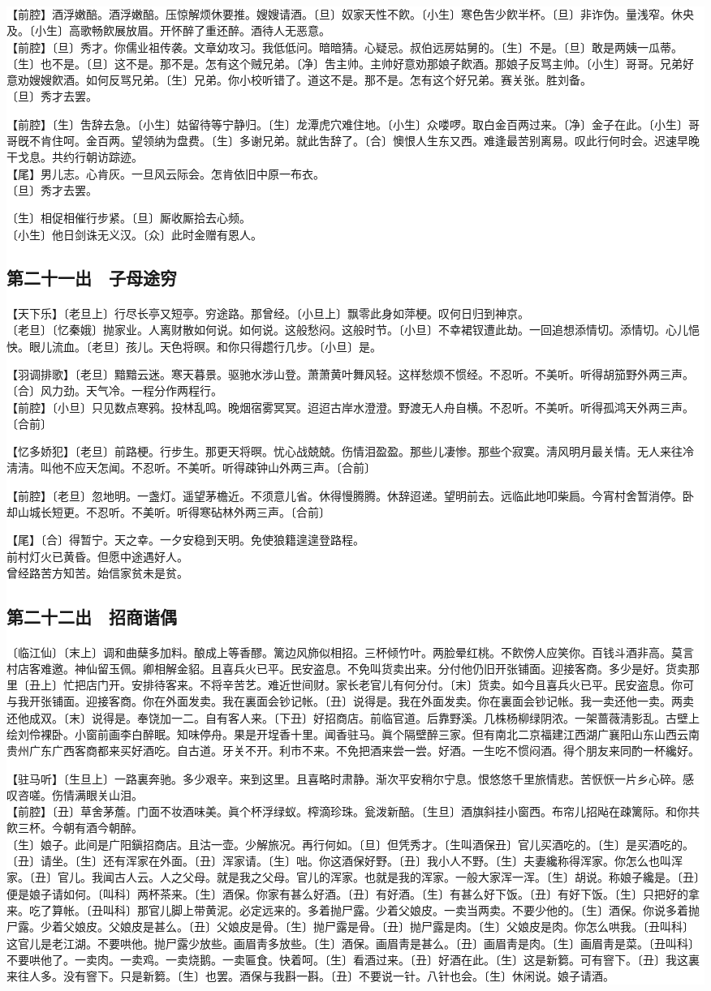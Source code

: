 【前腔】酒浮嫩醅。酒浮嫩醅。压惊解烦休要推。嫂嫂请酒。〔旦〕奴家天性不飮。〔小生〕寒色吿少飮半杯。〔旦〕非诈伪。量浅窄。休央及。〔小生〕高歌畅飮展放眉。开怀醉了重还醉。酒待人无恶意。  
【前腔】〔旦〕秀才。你儒业祖传袭。文章幼攻习。我低低问。暗暗猜。心疑忌。叔伯远房姑舅的。〔生〕不是。〔旦〕敢是两姨一瓜蒂。〔生〕也不是。〔旦〕这不是。那不是。怎有这个贼兄弟。〔净〕吿主帅。主帅好意劝那娘子飮酒。那娘子反骂主帅。〔小生〕哥哥。兄弟好意劝嫂嫂飮酒。如何反骂兄弟。〔生〕兄弟。你小校听错了。道这不是。那不是。怎有这个好兄弟。赛关张。胜刘备。  
〔旦〕秀才去罢。  
  
【前腔】〔生〕吿辞去急。〔小生〕姑留待等宁静归。〔生〕龙潭虎穴难住地。〔小生〕众喽啰。取白金百两过来。〔净〕金子在此。〔小生〕哥哥旣不肯住呵。金百两。望领纳为盘费。〔生〕多谢兄弟。就此吿辞了。〔合〕懊恨人生东又西。难逢最苦别离易。叹此行何时会。迟速早晚干戈息。共约行朝访踪迹。  
【尾】男儿志。心肯灰。一旦风云际会。怎肯依旧中原一布衣。  
〔旦〕秀才去罢。  
  
〔生〕相促相催行步紧。〔旦〕厮收厮拾去心频。  
〔小生〕他日剑诛无义汉。〔众〕此时金赠有恩人。  
  
## 第二十一出　子母途穷  

【天下乐】〔老旦上〕行尽长亭又短亭。穷途路。那曾经。〔小旦上〕飘零此身如萍梗。叹何日归到神京。  
〔老旦〕〔忆秦娥〕抛家业。人离财散如何说。如何说。这般愁闷。这般时节。〔小旦〕不幸裙钗遭此劫。一回追想添情切。添情切。心儿悒怏。眼儿流血。〔老旦〕孩儿。天色将暝。和你只得趱行几步。〔小旦〕是。  
  
【羽调排歌】〔老旦〕黯黯云迷。寒天暮景。驱驰水涉山登。萧萧黄叶舞风轻。这样愁烦不惯经。不忍听。不美听。听得胡笳野外两三声。〔合〕风力劲。天气冷。一程分作两程行。  
【前腔】〔小旦〕只见数点寒鸦。投林乱鸣。晚烟宿雾冥冥。迢迢古岸水澄澄。野渡无人舟自横。不忍听。不美听。听得孤鸿天外两三声。〔合前〕  
  
【忆多娇犯】〔老旦〕前路梗。行步生。那更天将暝。忧心战兢兢。伤情泪盈盈。那些儿凄惨。那些个寂寞。淸风明月最关情。无人来往冷淸淸。叫他不应天怎闻。不忍听。不美听。听得疎钟山外两三声。〔合前〕  
  
【前腔】〔老旦〕忽地明。一盏灯。遥望茅檐近。不须意儿省。休得慢腾腾。休辞迢递。望明前去。远临此地叩柴扃。今宵村舍暂消停。卧却山城长短更。不忍听。不美听。听得寒砧林外两三声。〔合前〕  
  
【尾】〔合〕得暂宁。天之幸。一夕安稳到天明。免使狼籍遑遑登路程。  
前村灯火已黄昏。但愿中途遇好人。  
曾经路苦方知苦。始信家贫未是贫。  
  
## 第二十二出　招商谐偶  

〔临江仙〕〔末上〕调和曲蘖多加料。酿成上等香醪。篱边风斾似相招。三杯倾竹叶。两脸晕红桃。不飮傍人应笑你。百钱斗酒非高。莫言村店客难邀。神仙留玉佩。卿相解金貂。且喜兵火已平。民安盗息。不免叫货卖出来。分付他仍旧开张铺面。迎接客商。多少是好。货卖那里〔丑上〕忙把店门开。安排待客来。不将辛苦艺。难近世间财。家长老官儿有何分付。〔末〕货卖。如今且喜兵火已平。民安盗息。你可与我开张铺面。迎接客商。你在外面发卖。我在裏面会钞记帐。〔丑〕说得是。我在外面发卖。你在裏面会钞记帐。我一卖还他一卖。两卖还他成双。〔末〕说得是。奉饶加一二。自有客人来。〔下丑〕好招商店。前临官道。后靠野溪。几株杨柳绿阴浓。一架蔷薇淸影乱。古壁上绘刘伶裸卧。小窗前画李白醉眠。知味停舟。果是开埕香十里。闻香驻马。眞个隔壁醉三家。但有南北二京福建江西湖广襄阳山东山西云南贵州广东广西客商都来买好酒吃。自古道。牙关不开。利市不来。不免把酒来尝一尝。好酒。一生吃不惯闷酒。得个朋友来同酌一杯纔好。  
  
【驻马听】〔生旦上〕一路裏奔驰。多少艰辛。来到这里。且喜略时肃静。渐次平安稍尔宁息。恨悠悠千里旅情悲。苦恹恹一片乡心碎。感叹咨嗟。伤情满眼关山泪。  
【前腔】〔丑〕草舍茅薝。门面不妆酒味美。眞个杯浮绿蚁。榨滴珍珠。瓮泼新醅。〔生旦〕酒旗斜挂小窗西。布帘儿招飐在疎篱际。和你共飮三杯。今朝有酒今朝醉。  
〔生〕娘子。此间是广阳鎭招商店。且沽一壶。少解旅况。再行何如。〔旦〕但凭秀才。〔生叫酒保丑〕官儿买酒吃的。〔生〕是买酒吃的。〔丑〕请坐。〔生〕还有浑家在外面。〔丑〕浑家请。〔生〕咄。你这酒保好野。〔丑〕我小人不野。〔生〕夫妻纔称得浑家。你怎么也叫浑家。〔丑〕官儿。我闻古人云。人之父母。就是我之父母。官儿的浑家。也就是我的浑家。一般大家浑一浑。〔生〕胡说。称娘子纔是。〔丑〕便是娘子请如何。〔叫科〕两杯茶来。〔生〕酒保。你家有甚么好酒。〔丑〕有好酒。〔生〕有甚么好下饭。〔丑〕有好下饭。〔生〕只把好的拿来。吃了算帐。〔丑叫科〕那官儿脚上带黄泥。必定远来的。多着抛尸露。少着父娘皮。一卖当两卖。不要少他的。〔生〕酒保。你说多着抛尸露。少着父娘皮。父娘皮是甚么。〔丑〕父娘皮是骨。〔生〕抛尸露是骨。〔丑〕抛尸露是肉。〔生〕父娘皮是肉。你怎么哄我。〔丑叫科〕这官儿是老江湖。不要哄他。抛尸露少放些。画眉靑多放些。〔生〕酒保。画眉靑是甚么。〔丑〕画眉靑是肉。〔生〕画眉靑是菜。〔丑叫科〕不要哄他了。一卖肉。一卖鸡。一卖烧鹅。一卖匾食。快着呵。〔生〕看酒过来。〔丑〕好酒在此。〔生〕这是新篘。可有窨下。〔丑〕我这裏来往人多。没有窨下。只是新篘。〔生〕也罢。酒保与我斟一斟。〔丑〕不要说一针。八针也会。〔生〕休闲说。娘子请酒。  
  
